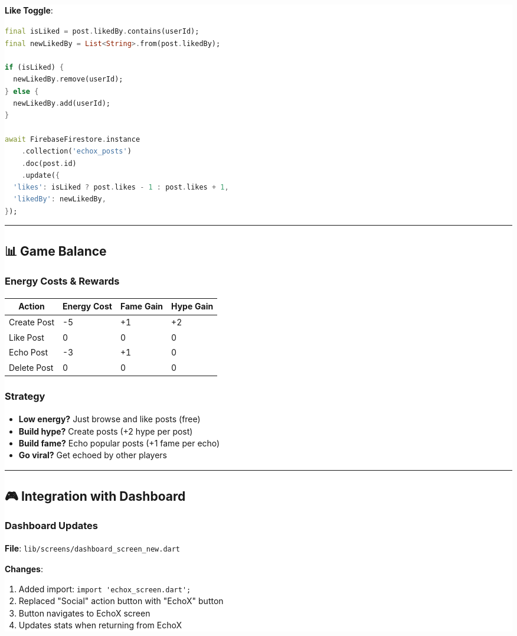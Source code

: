 **Like Toggle**:
```dart
final isLiked = post.likedBy.contains(userId);
final newLikedBy = List<String>.from(post.likedBy);

if (isLiked) {
  newLikedBy.remove(userId);
} else {
  newLikedBy.add(userId);
}

await FirebaseFirestore.instance
    .collection('echox_posts')
    .doc(post.id)
    .update({
  'likes': isLiked ? post.likes - 1 : post.likes + 1,
  'likedBy': newLikedBy,
});
```

---

## 📊 Game Balance

### Energy Costs & Rewards

| Action | Energy Cost | Fame Gain | Hype Gain |
|--------|-------------|-----------|-----------|
| Create Post | -5 | +1 | +2 |
| Like Post | 0 | 0 | 0 |
| Echo Post | -3 | +1 | 0 |
| Delete Post | 0 | 0 | 0 |

### Strategy
- **Low energy?** Just browse and like posts (free)
- **Build hype?** Create posts (+2 hype per post)
- **Build fame?** Echo popular posts (+1 fame per echo)
- **Go viral?** Get echoed by other players

---

## 🎮 Integration with Dashboard

### Dashboard Updates

**File**: `lib/screens/dashboard_screen_new.dart`

**Changes**:
1. Added import: `import 'echox_screen.dart';`
2. Replaced "Social" action button with "EchoX" button
3. Button navigates to EchoX screen
4. Updates stats when returning from EchoX
